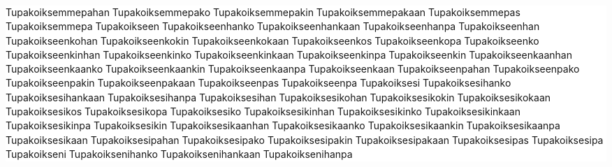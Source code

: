 Tupakoiksemmepahan
Tupakoiksemmepako
Tupakoiksemmepakin
Tupakoiksemmepakaan
Tupakoiksemmepas
Tupakoiksemmepa
Tupakoikseen
Tupakoikseenhanko
Tupakoikseenhankaan
Tupakoikseenhanpa
Tupakoikseenhan
Tupakoikseenkohan
Tupakoikseenkokin
Tupakoikseenkokaan
Tupakoikseenkos
Tupakoikseenkopa
Tupakoikseenko
Tupakoikseenkinhan
Tupakoikseenkinko
Tupakoikseenkinkaan
Tupakoikseenkinpa
Tupakoikseenkin
Tupakoikseenkaanhan
Tupakoikseenkaanko
Tupakoikseenkaankin
Tupakoikseenkaanpa
Tupakoikseenkaan
Tupakoikseenpahan
Tupakoikseenpako
Tupakoikseenpakin
Tupakoikseenpakaan
Tupakoikseenpas
Tupakoikseenpa
Tupakoiksesi
Tupakoiksesihanko
Tupakoiksesihankaan
Tupakoiksesihanpa
Tupakoiksesihan
Tupakoiksesikohan
Tupakoiksesikokin
Tupakoiksesikokaan
Tupakoiksesikos
Tupakoiksesikopa
Tupakoiksesiko
Tupakoiksesikinhan
Tupakoiksesikinko
Tupakoiksesikinkaan
Tupakoiksesikinpa
Tupakoiksesikin
Tupakoiksesikaanhan
Tupakoiksesikaanko
Tupakoiksesikaankin
Tupakoiksesikaanpa
Tupakoiksesikaan
Tupakoiksesipahan
Tupakoiksesipako
Tupakoiksesipakin
Tupakoiksesipakaan
Tupakoiksesipas
Tupakoiksesipa
Tupakoikseni
Tupakoiksenihanko
Tupakoiksenihankaan
Tupakoiksenihanpa